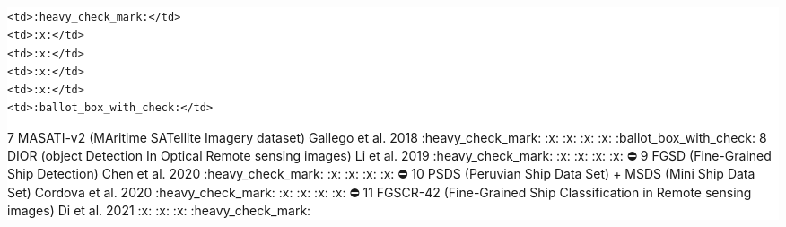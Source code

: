     <td>:heavy_check_mark:</td>
    <td>:x:</td>
    <td>:x:</td>
    <td>:x:</td>
    <td>:x:</td>
    <td>:ballot_box_with_check:</td>
  </tr>
  <tr>
    <td>7</td>
    <td>MASATI-v2 (MAritime SATellite Imagery dataset)</td>
    <td>Gallego et al.</td>
    <td>2018</td>
    <td>:heavy_check_mark:</td>
    <td>:x:</td>
    <td>:x:</td>
    <td>:x:</td>
    <td>:x:</td>
    <td>:ballot_box_with_check:</td>
  </tr>
  <tr>
    <td>8</td>
    <td>DIOR (object Detection In Optical Remote sensing images)</td>
    <td>Li et al.</td>
    <td>2019</td>
    <td>:heavy_check_mark:</td>
    <td>:x:</td>
    <td>:x:</td>
    <td>:x:</td>
    <td>:x:</td>
    <td>⛔</td>
  </tr>
  <tr>
    <td>9</td>
    <td>FGSD (Fine-Grained Ship Detection)</td>
    <td>Chen et al.</td>
    <td>2020</td>
    <td>:heavy_check_mark:</td>
    <td>:x:</td>
    <td>:x:</td>
    <td>:x:</td>
    <td>:x:</td>
    <td>⛔</td>
  </tr>
  <tr>
    <td>10</td>
    <td>PSDS (Peruvian Ship Data Set) + MSDS (Mini Ship Data Set)</td>
    <td>Cordova et al.</td>
    <td>2020</td>
    <td>:heavy_check_mark:</td>
    <td>:x:</td>
    <td>:x:</td>
    <td>:x:</td>
    <td>:x:</td>
    <td>⛔</td>
  </tr>
  <tr>
    <td>11</td>
    <td>FGSCR-42 (Fine-Grained Ship Classification in Remote sensing images)</td>
    <td>Di et al.</td>
    <td>2021</td>
    <td>:x:</td>
    <td>:x:</td>
    <td>:x:</td>
    <td>:heavy_check_mark:</td>
